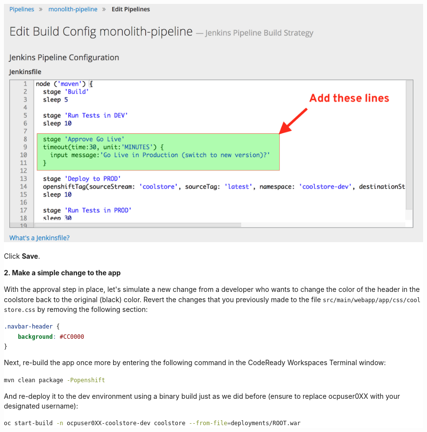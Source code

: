 <kbd>![](images/developer-intro/pipe-edit2.png)</kbd>

Click **Save**.

**2. Make a simple change to the app**

With the approval step in place, let's simulate a new change from a developer who wants to change the color of the header in the coolstore back to the original (black) color. Revert the changes that you previously made to the file `src/main/webapp/app/css/coolstore.css` by removing the following section:

~~~css
.navbar-header {
    background: #CC0000
}
~~~

Next, re-build the app once more by entering the following command in the CodeReady Workspaces Terminal window:

~~~sh
mvn clean package -Popenshift
~~~~

And re-deploy it to the dev environment using a binary build just as we did before (ensure to replace ocpuser0XX with your designated username):

~~~sh
oc start-build -n ocpuser0XX-coolstore-dev coolstore --from-file=deployments/ROOT.war
~~~~
